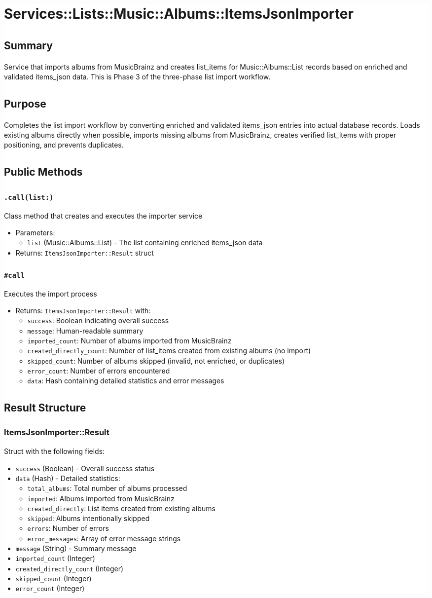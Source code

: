 # Services::Lists::Music::Albums::ItemsJsonImporter

## Summary
Service that imports albums from MusicBrainz and creates list_items for Music::Albums::List records based on enriched and validated items_json data. This is Phase 3 of the three-phase list import workflow.

## Purpose
Completes the list import workflow by converting enriched and validated items_json entries into actual database records. Loads existing albums directly when possible, imports missing albums from MusicBrainz, creates verified list_items with proper positioning, and prevents duplicates.

## Public Methods

### `.call(list:)`
Class method that creates and executes the importer service
- Parameters:
  - `list` (Music::Albums::List) - The list containing enriched items_json data
- Returns: `ItemsJsonImporter::Result` struct

### `#call`
Executes the import process
- Returns: `ItemsJsonImporter::Result` with:
  - `success`: Boolean indicating overall success
  - `message`: Human-readable summary
  - `imported_count`: Number of albums imported from MusicBrainz
  - `created_directly_count`: Number of list_items created from existing albums (no import)
  - `skipped_count`: Number of albums skipped (invalid, not enriched, or duplicates)
  - `error_count`: Number of errors encountered
  - `data`: Hash containing detailed statistics and error messages

## Result Structure

### ItemsJsonImporter::Result
Struct with the following fields:
- `success` (Boolean) - Overall success status
- `data` (Hash) - Detailed statistics:
  - `total_albums`: Total number of albums processed
  - `imported`: Albums imported from MusicBrainz
  - `created_directly`: List items created from existing albums
  - `skipped`: Albums intentionally skipped
  - `errors`: Number of errors
  - `error_messages`: Array of error message strings
- `message` (String) - Summary message
- `imported_count` (Integer)
- `created_directly_count` (Integer)
- `skipped_count` (Integer)
- `error_count` (Integer)
